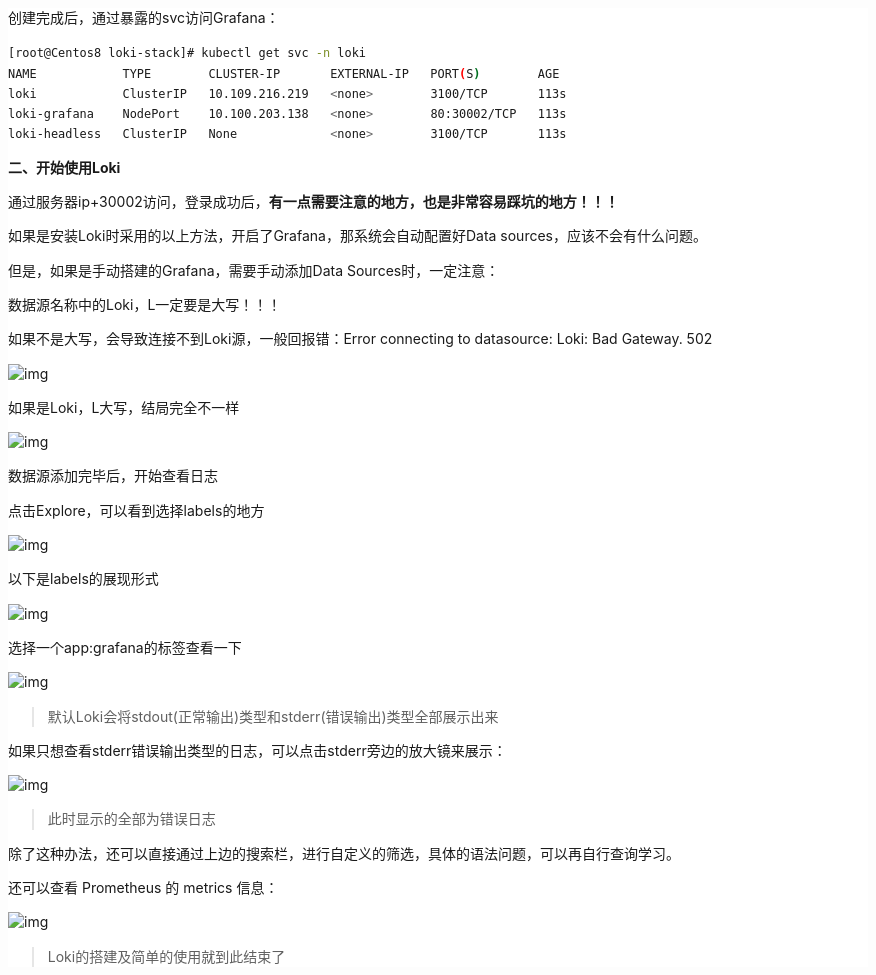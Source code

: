 
 

创建完成后，通过暴露的svc访问Grafana：

```bash
[root@Centos8 loki-stack]# kubectl get svc -n loki 
NAME            TYPE        CLUSTER-IP       EXTERNAL-IP   PORT(S)        AGE
loki            ClusterIP   10.109.216.219   <none>        3100/TCP       113s
loki-grafana    NodePort    10.100.203.138   <none>        80:30002/TCP   113s
loki-headless   ClusterIP   None             <none>        3100/TCP       113s
```

 

**二、开始使用Loki**

通过服务器ip+30002访问，登录成功后，**有一点需要注意的地方，也是非常容易踩坑的地方！！！**

如果是安装Loki时采用的以上方法，开启了Grafana，那系统会自动配置好Data sources，应该不会有什么问题。

但是，如果是手动搭建的Grafana，需要手动添加Data Sources时，一定注意：

数据源名称中的Loki，L一定要是大写！！！

如果不是大写，会导致连接不到Loki源，一般回报错：Error connecting to datasource: Loki: Bad Gateway. 502

 ![img](https://img2020.cnblogs.com/blog/1715041/202011/1715041-20201129210751224-823412759.png)

 

如果是Loki，L大写，结局完全不一样

![img](https://img2020.cnblogs.com/blog/1715041/202011/1715041-20201129210814010-1905005356.png)

 

数据源添加完毕后，开始查看日志

点击Explore，可以看到选择labels的地方

 ![img](https://img2020.cnblogs.com/blog/1715041/202011/1715041-20201129210938816-1245854561.png)

 

以下是labels的展现形式

 ![img](https://img2020.cnblogs.com/blog/1715041/202011/1715041-20201129210958825-1314411518.png)

 

选择一个app:grafana的标签查看一下

![img](https://img2020.cnblogs.com/blog/1715041/202011/1715041-20201129211022272-1649039732.png)

> 默认Loki会将stdout(正常输出)类型和stderr(错误输出)类型全部展示出来

 

如果只想查看stderr错误输出类型的日志，可以点击stderr旁边的放大镜来展示：

 ![img](https://img2020.cnblogs.com/blog/1715041/202011/1715041-20201129211034318-1049835948.png)

>  此时显示的全部为错误日志

 

除了这种办法，还可以直接通过上边的搜索栏，进行自定义的筛选，具体的语法问题，可以再自行查询学习。

还可以查看 Prometheus 的 metrics 信息：

 ![img](https://img2020.cnblogs.com/blog/1715041/202011/1715041-20201129211108680-1293680141.png)

> Loki的搭建及简单的使用就到此结束了